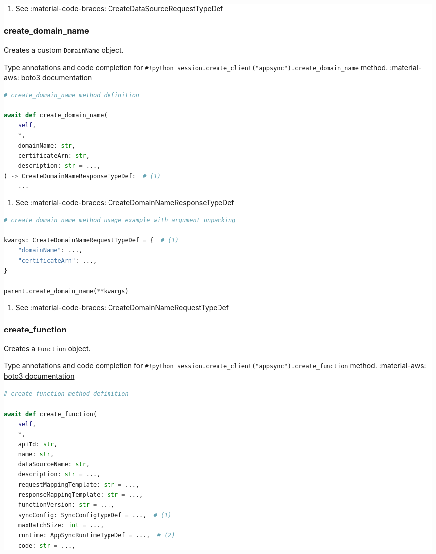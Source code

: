1. See [:material-code-braces: CreateDataSourceRequestTypeDef](./type_defs.md#createdatasourcerequesttypedef) 

### create\_domain\_name

Creates a custom <code>DomainName</code> object.

Type annotations and code completion for `#!python session.create_client("appsync").create_domain_name` method.
[:material-aws: boto3 documentation](https://boto3.amazonaws.com/v1/documentation/api/latest/reference/services/appsync/client/create_domain_name.html)

```python
# create_domain_name method definition

await def create_domain_name(
    self,
    *,
    domainName: str,
    certificateArn: str,
    description: str = ...,
) -> CreateDomainNameResponseTypeDef:  # (1)
    ...
```

1. See [:material-code-braces: CreateDomainNameResponseTypeDef](./type_defs.md#createdomainnameresponsetypedef) 


```python
# create_domain_name method usage example with argument unpacking

kwargs: CreateDomainNameRequestTypeDef = {  # (1)
    "domainName": ...,
    "certificateArn": ...,
}

parent.create_domain_name(**kwargs)
```

1. See [:material-code-braces: CreateDomainNameRequestTypeDef](./type_defs.md#createdomainnamerequesttypedef) 

### create\_function

Creates a <code>Function</code> object.

Type annotations and code completion for `#!python session.create_client("appsync").create_function` method.
[:material-aws: boto3 documentation](https://boto3.amazonaws.com/v1/documentation/api/latest/reference/services/appsync/client/create_function.html)

```python
# create_function method definition

await def create_function(
    self,
    *,
    apiId: str,
    name: str,
    dataSourceName: str,
    description: str = ...,
    requestMappingTemplate: str = ...,
    responseMappingTemplate: str = ...,
    functionVersion: str = ...,
    syncConfig: SyncConfigTypeDef = ...,  # (1)
    maxBatchSize: int = ...,
    runtime: AppSyncRuntimeTypeDef = ...,  # (2)
    code: str = ...,
```